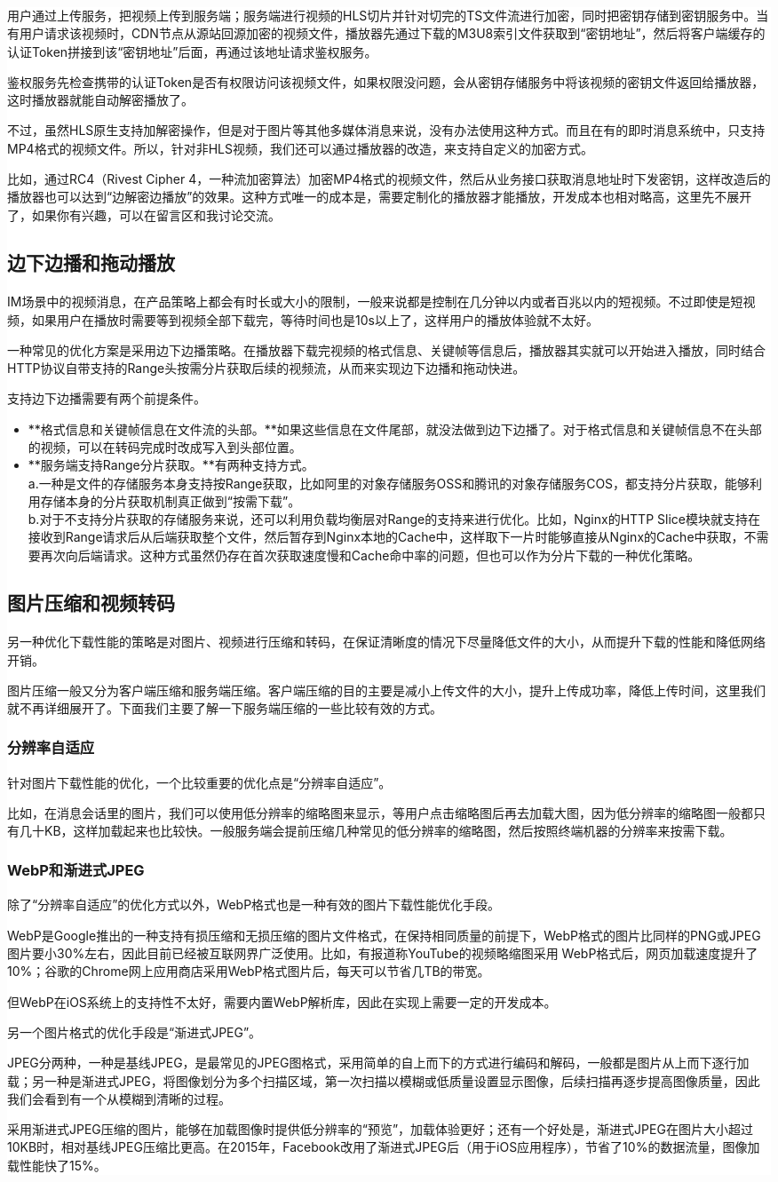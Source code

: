 用户通过上传服务，把视频上传到服务端；服务端进行视频的HLS切片并针对切完的TS文件流进行加密，同时把密钥存储到密钥服务中。当有用户请求该视频时，CDN节点从源站回源加密的视频文件，播放器先通过下载的M3U8索引文件获取到“密钥地址”，然后将客户端缓存的认证Token拼接到该“密钥地址”后面，再通过该地址请求鉴权服务。

鉴权服务先检查携带的认证Token是否有权限访问该视频文件，如果权限没问题，会从密钥存储服务中将该视频的密钥文件返回给播放器，这时播放器就能自动解密播放了。

不过，虽然HLS原生支持加解密操作，但是对于图片等其他多媒体消息来说，没有办法使用这种方式。而且在有的即时消息系统中，只支持MP4格式的视频文件。所以，针对非HLS视频，我们还可以通过播放器的改造，来支持自定义的加密方式。

比如，通过RC4（Rivest Cipher 4，一种流加密算法）加密MP4格式的视频文件，然后从业务接口获取消息地址时下发密钥，这样改造后的播放器也可以达到“边解密边播放”的效果。这种方式唯一的成本是，需要定制化的播放器才能播放，开发成本也相对略高，这里先不展开了，如果你有兴趣，可以在留言区和我讨论交流。

## 边下边播和拖动播放

IM场景中的视频消息，在产品策略上都会有时长或大小的限制，一般来说都是控制在几分钟以内或者百兆以内的短视频。不过即使是短视频，如果用户在播放时需要等到视频全部下载完，等待时间也是10s以上了，这样用户的播放体验就不太好。

一种常见的优化方案是采用边下边播策略。在播放器下载完视频的格式信息、关键帧等信息后，播放器其实就可以开始进入播放，同时结合HTTP协议自带支持的Range头按需分片获取后续的视频流，从而来实现边下边播和拖动快进。

支持边下边播需要有两个前提条件。

- **格式信息和关键帧信息在文件流的头部。**如果这些信息在文件尾部，就没法做到边下边播了。对于格式信息和关键帧信息不在头部的视频，可以在转码完成时改成写入到头部位置。
- **服务端支持Range分片获取。**有两种支持方式。  
  a.一种是文件的存储服务本身支持按Range获取，比如阿里的对象存储服务OSS和腾讯的对象存储服务COS，都支持分片获取，能够利用存储本身的分片获取机制真正做到“按需下载”。  
  b.对于不支持分片获取的存储服务来说，还可以利用负载均衡层对Range的支持来进行优化。比如，Nginx的HTTP Slice模块就支持在接收到Range请求后从后端获取整个文件，然后暂存到Nginx本地的Cache中，这样取下一片时能够直接从Nginx的Cache中获取，不需要再次向后端请求。这种方式虽然仍存在首次获取速度慢和Cache命中率的问题，但也可以作为分片下载的一种优化策略。

## 图片压缩和视频转码

另一种优化下载性能的策略是对图片、视频进行压缩和转码，在保证清晰度的情况下尽量降低文件的大小，从而提升下载的性能和降低网络开销。

图片压缩一般又分为客户端压缩和服务端压缩。客户端压缩的目的主要是减小上传文件的大小，提升上传成功率，降低上传时间，这里我们就不再详细展开了。下面我们主要了解一下服务端压缩的一些比较有效的方式。

### 分辨率自适应

针对图片下载性能的优化，一个比较重要的优化点是“分辨率自适应”。

比如，在消息会话里的图片，我们可以使用低分辨率的缩略图来显示，等用户点击缩略图后再去加载大图，因为低分辨率的缩略图一般都只有几十KB，这样加载起来也比较快。一般服务端会提前压缩几种常见的低分辨率的缩略图，然后按照终端机器的分辨率来按需下载。

### WebP和渐进式JPEG

除了“分辨率自适应”的优化方式以外，WebP格式也是一种有效的图片下载性能优化手段。

WebP是Google推出的一种支持有损压缩和无损压缩的图片文件格式，在保持相同质量的前提下，WebP格式的图片比同样的PNG或JPEG图片要小30%左右，因此目前已经被互联网界广泛使用。比如，有报道称YouTube的视频略缩图采用 WebP格式后，网页加载速度提升了10%；谷歌的Chrome网上应用商店采用WebP格式图片后，每天可以节省几TB的带宽。

但WebP在iOS系统上的支持性不太好，需要内置WebP解析库，因此在实现上需要一定的开发成本。

另一个图片格式的优化手段是“渐进式JPEG”。

JPEG分两种，一种是基线JPEG，是最常见的JPEG图格式，采用简单的自上而下的方式进行编码和解码，一般都是图片从上而下逐行加载；另一种是渐进式JPEG，将图像划分为多个扫描区域，第一次扫描以模糊或低质量设置显示图像，后续扫描再逐步提高图像质量，因此我们会看到有一个从模糊到清晰的过程。

采用渐进式JPEG压缩的图片，能够在加载图像时提供低分辨率的“预览”，加载体验更好；还有一个好处是，渐进式JPEG在图片大小超过10KB时，相对基线JPEG压缩比更高。在2015年，Facebook改用了渐进式JPEG后（用于iOS应用程序），节省了10%的数据流量，图像加载性能快了15%。
